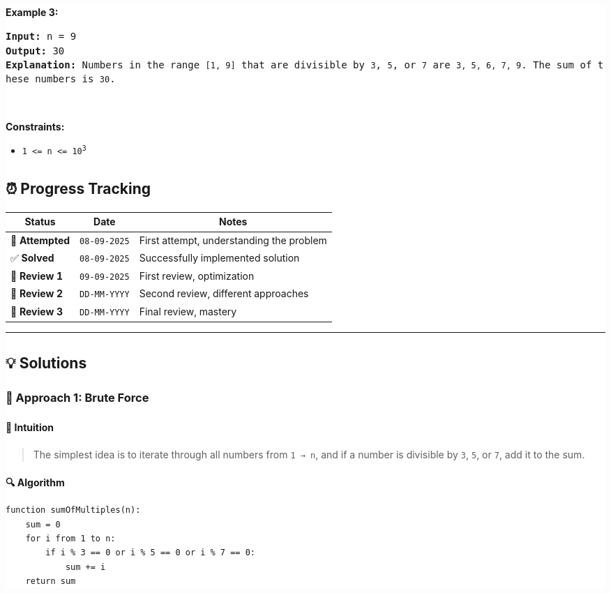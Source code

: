 <p><strong class="example">Example 3:</strong></p>

<pre>
<strong>Input:</strong> n = 9
<strong>Output:</strong> 30
<strong>Explanation:</strong> Numbers in the range <code>[1, 9]</code> that are divisible by <code>3</code>, <code>5</code>, or <code>7</code> are <code>3, 5, 6, 7, 9</code>. The sum of these numbers is <code>30</code>.
</pre>

<p>&nbsp;</p>
<p><strong>Constraints:</strong></p>

<ul>
	<li><code>1 &lt;= n &lt;= 10<sup>3</sup></code></li>
</ul>



## ⏰ Progress Tracking

| Status           | Date         | Notes                                    |
| ---------------- | ------------ | ---------------------------------------- |
| 🎯 **Attempted** | `08-09-2025` | First attempt, understanding the problem |
| ✅ **Solved**    | `08-09-2025` | Successfully implemented solution        |
| 🔄 **Review 1**  | `09-09-2025` | First review, optimization               |
| 🔄 **Review 2**  | `DD-MM-YYYY` | Second review, different approaches      |
| 🔄 **Review 3**  | `DD-MM-YYYY` | Final review, mastery                    |

---

## 💡 Solutions

### 🥉 Approach 1: Brute Force

#### 📝 Intuition

> The simplest idea is to iterate through all numbers from `1 → n`, and if a number is divisible by `3`, `5`, or `7`, add it to the sum.

#### 🔍 Algorithm

```pseudo
function sumOfMultiples(n):
    sum = 0
    for i from 1 to n:
        if i % 3 == 0 or i % 5 == 0 or i % 7 == 0:
            sum += i
    return sum
```
